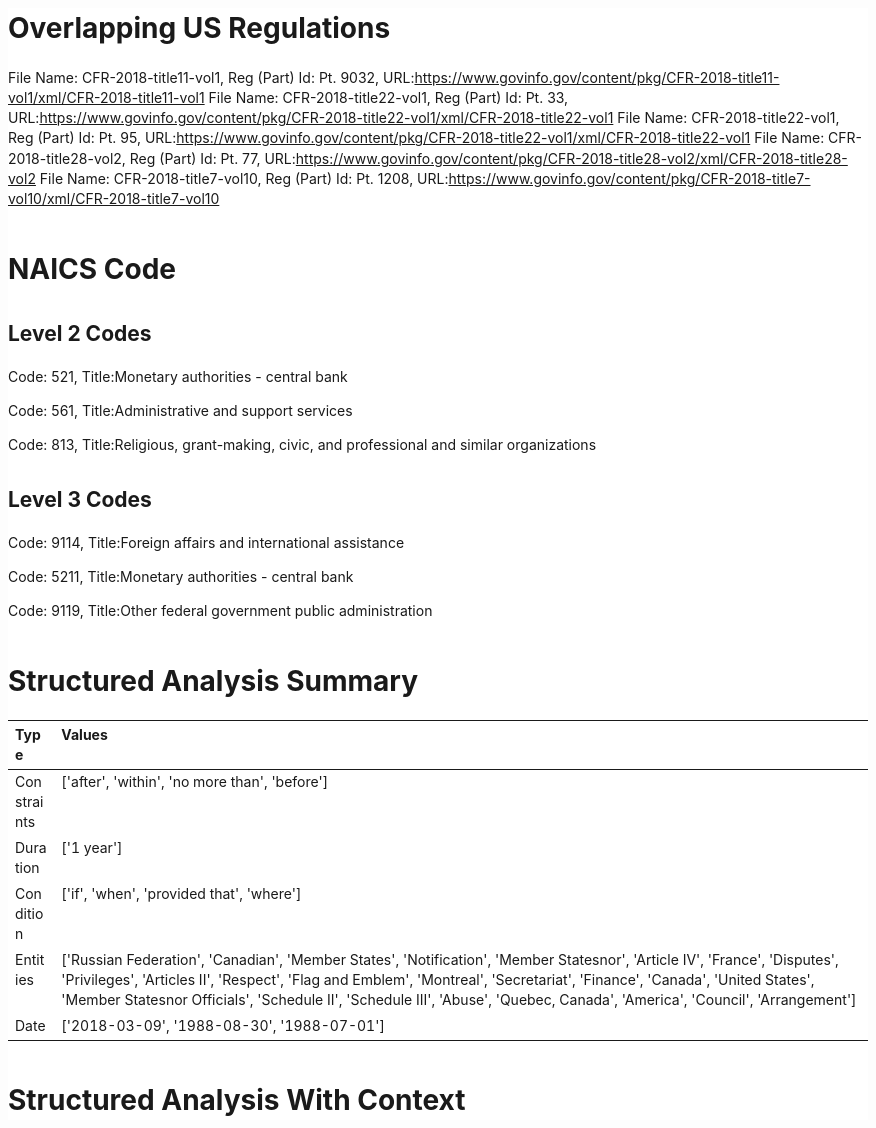 # Overlapping US Regulations
File Name: CFR-2018-title11-vol1, Reg (Part) Id: Pt. 9032, URL:https://www.govinfo.gov/content/pkg/CFR-2018-title11-vol1/xml/CFR-2018-title11-vol1
File Name: CFR-2018-title22-vol1, Reg (Part) Id: Pt. 33, URL:https://www.govinfo.gov/content/pkg/CFR-2018-title22-vol1/xml/CFR-2018-title22-vol1
File Name: CFR-2018-title22-vol1, Reg (Part) Id: Pt. 95, URL:https://www.govinfo.gov/content/pkg/CFR-2018-title22-vol1/xml/CFR-2018-title22-vol1
File Name: CFR-2018-title28-vol2, Reg (Part) Id: Pt. 77, URL:https://www.govinfo.gov/content/pkg/CFR-2018-title28-vol2/xml/CFR-2018-title28-vol2
File Name: CFR-2018-title7-vol10, Reg (Part) Id: Pt. 1208, URL:https://www.govinfo.gov/content/pkg/CFR-2018-title7-vol10/xml/CFR-2018-title7-vol10



# NAICS Code
## Level 2 Codes
Code: 521, Title:Monetary authorities - central bank

Code: 561, Title:Administrative and support services

Code: 813, Title:Religious, grant-making, civic, and professional and similar organizations




## Level 3 Codes
Code: 9114, Title:Foreign affairs and international assistance

Code: 5211, Title:Monetary authorities - central bank

Code: 9119, Title:Other federal government public administration







# Structured Analysis Summary
| Type        | Values                                                                                                                                                                                                                                                                                                                                                                               |
|:------------|:-------------------------------------------------------------------------------------------------------------------------------------------------------------------------------------------------------------------------------------------------------------------------------------------------------------------------------------------------------------------------------------|
| Constraints | ['after', 'within', 'no more than', 'before']                                                                                                                                                                                                                                                                                                                                        |
| Duration    | ['1 year']                                                                                                                                                                                                                                                                                                                                                                           |
| Condition   | ['if', 'when', 'provided that', 'where']                                                                                                                                                                                                                                                                                                                                             |
| Entities    | ['Russian Federation', 'Canadian', 'Member States', 'Notification', 'Member Statesnor', 'Article IV', 'France', 'Disputes', 'Privileges', 'Articles II', 'Respect', 'Flag and Emblem', 'Montreal', 'Secretariat', 'Finance', 'Canada', 'United States', 'Member Statesnor Officials', 'Schedule II', 'Schedule III', 'Abuse', 'Quebec, Canada', 'America', 'Council', 'Arrangement'] |
| Date        | ['2018-03-09', '1988-08-30', '1988-07-01']                                                                                                                                                                                                                                                                                                                                           |


# Structured Analysis With Context
 